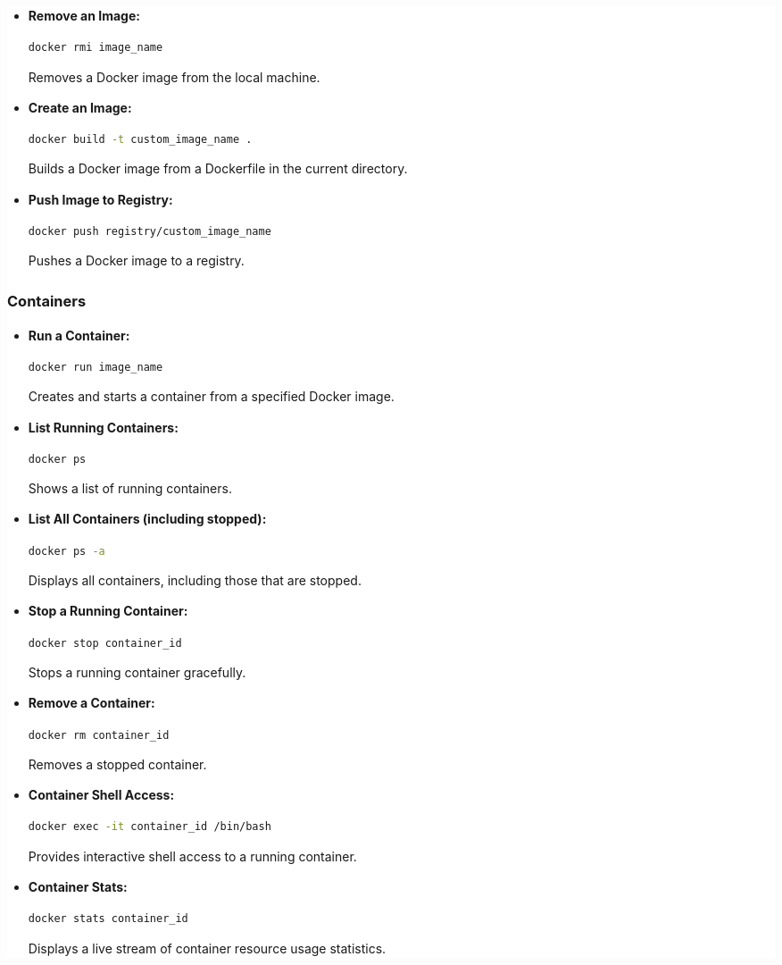 - **Remove an Image:**
  ```bash
  docker rmi image_name
  ```
  Removes a Docker image from the local machine.

- **Create an Image:**
  ```bash
  docker build -t custom_image_name .
  ```
  Builds a Docker image from a Dockerfile in the current directory.

- **Push Image to Registry:**
  ```bash
  docker push registry/custom_image_name
  ```
  Pushes a Docker image to a registry.

### Containers

- **Run a Container:**
  ```bash
  docker run image_name
  ```
  Creates and starts a container from a specified Docker image.

- **List Running Containers:**
  ```bash
  docker ps
  ```
  Shows a list of running containers.

- **List All Containers (including stopped):**
  ```bash
  docker ps -a
  ```
  Displays all containers, including those that are stopped.

- **Stop a Running Container:**
  ```bash
  docker stop container_id
  ```
  Stops a running container gracefully.

- **Remove a Container:**
  ```bash
  docker rm container_id
  ```
  Removes a stopped container.

- **Container Shell Access:**
  ```bash
  docker exec -it container_id /bin/bash
  ```
  Provides interactive shell access to a running container.

- **Container Stats:**
  ```bash
  docker stats container_id
  ```
  Displays a live stream of container resource usage statistics.
